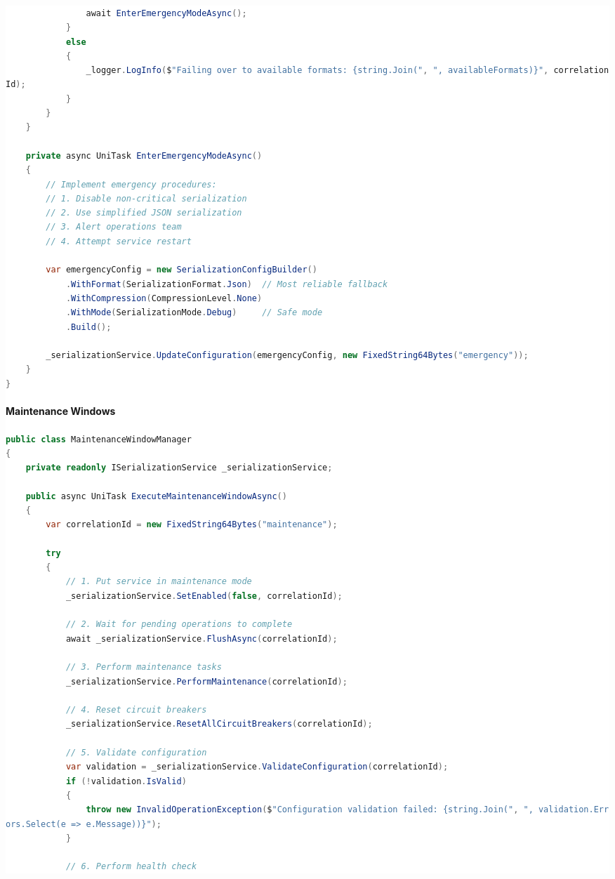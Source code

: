 ```csharp
                await EnterEmergencyModeAsync();
            }
            else
            {
                _logger.LogInfo($"Failing over to available formats: {string.Join(", ", availableFormats)}", correlationId);
            }
        }
    }
    
    private async UniTask EnterEmergencyModeAsync()
    {
        // Implement emergency procedures:
        // 1. Disable non-critical serialization
        // 2. Use simplified JSON serialization
        // 3. Alert operations team
        // 4. Attempt service restart
        
        var emergencyConfig = new SerializationConfigBuilder()
            .WithFormat(SerializationFormat.Json)  // Most reliable fallback
            .WithCompression(CompressionLevel.None)
            .WithMode(SerializationMode.Debug)     // Safe mode
            .Build();
            
        _serializationService.UpdateConfiguration(emergencyConfig, new FixedString64Bytes("emergency"));
    }
}
```

#### Maintenance Windows

```csharp
public class MaintenanceWindowManager
{
    private readonly ISerializationService _serializationService;
    
    public async UniTask ExecuteMaintenanceWindowAsync()
    {
        var correlationId = new FixedString64Bytes("maintenance");
        
        try
        {
            // 1. Put service in maintenance mode
            _serializationService.SetEnabled(false, correlationId);
            
            // 2. Wait for pending operations to complete
            await _serializationService.FlushAsync(correlationId);
            
            // 3. Perform maintenance tasks
            _serializationService.PerformMaintenance(correlationId);
            
            // 4. Reset circuit breakers
            _serializationService.ResetAllCircuitBreakers(correlationId);
            
            // 5. Validate configuration
            var validation = _serializationService.ValidateConfiguration(correlationId);
            if (!validation.IsValid)
            {
                throw new InvalidOperationException($"Configuration validation failed: {string.Join(", ", validation.Errors.Select(e => e.Message))}");
            }
            
            // 6. Perform health check
```